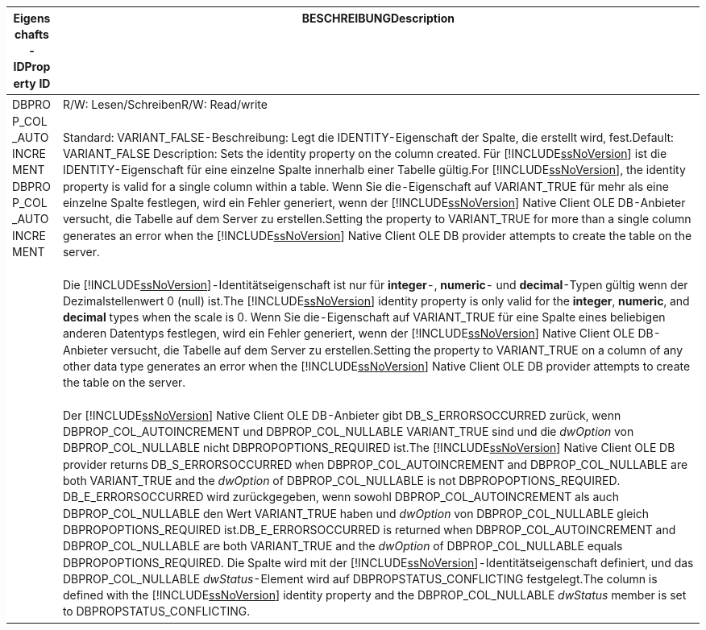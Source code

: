 |<span data-ttu-id="34c81-133">Eigenschafts-ID</span><span class="sxs-lookup"><span data-stu-id="34c81-133">Property ID</span></span>|<span data-ttu-id="34c81-134">BESCHREIBUNG</span><span class="sxs-lookup"><span data-stu-id="34c81-134">Description</span></span>|  
|-----------------|-----------------|  
|<span data-ttu-id="34c81-135">DBPROP_COL_AUTOINCREMENT</span><span class="sxs-lookup"><span data-stu-id="34c81-135">DBPROP_COL_AUTOINCREMENT</span></span>|<span data-ttu-id="34c81-136">R/W: Lesen/Schreiben</span><span class="sxs-lookup"><span data-stu-id="34c81-136">R/W: Read/write</span></span><br /><br /> <span data-ttu-id="34c81-137">Standard: VARIANT_FALSE-Beschreibung: Legt die IDENTITY-Eigenschaft der Spalte, die erstellt wird, fest.</span><span class="sxs-lookup"><span data-stu-id="34c81-137">Default: VARIANT_FALSE Description: Sets the identity property on the column created.</span></span> <span data-ttu-id="34c81-138">Für [!INCLUDE[ssNoVersion](../../includes/ssnoversion-md.md)] ist die IDENTITY-Eigenschaft für eine einzelne Spalte innerhalb einer Tabelle gültig.</span><span class="sxs-lookup"><span data-stu-id="34c81-138">For [!INCLUDE[ssNoVersion](../../includes/ssnoversion-md.md)], the identity property is valid for a single column within a table.</span></span> <span data-ttu-id="34c81-139">Wenn Sie die-Eigenschaft auf VARIANT_TRUE für mehr als eine einzelne Spalte festlegen, wird ein Fehler generiert, wenn der [!INCLUDE[ssNoVersion](../../includes/ssnoversion-md.md)] Native Client OLE DB-Anbieter versucht, die Tabelle auf dem Server zu erstellen.</span><span class="sxs-lookup"><span data-stu-id="34c81-139">Setting the property to VARIANT_TRUE for more than a single column generates an error when the [!INCLUDE[ssNoVersion](../../includes/ssnoversion-md.md)] Native Client OLE DB provider attempts to create the table on the server.</span></span><br /><br /> <span data-ttu-id="34c81-140">Die [!INCLUDE[ssNoVersion](../../includes/ssnoversion-md.md)]-Identitätseigenschaft ist nur für **integer**-, **numeric**- und **decimal**-Typen gültig wenn der Dezimalstellenwert 0 (null) ist.</span><span class="sxs-lookup"><span data-stu-id="34c81-140">The [!INCLUDE[ssNoVersion](../../includes/ssnoversion-md.md)] identity property is only valid for the **integer**, **numeric**, and **decimal** types when the scale is 0.</span></span> <span data-ttu-id="34c81-141">Wenn Sie die-Eigenschaft auf VARIANT_TRUE für eine Spalte eines beliebigen anderen Datentyps festlegen, wird ein Fehler generiert, wenn der [!INCLUDE[ssNoVersion](../../includes/ssnoversion-md.md)] Native Client OLE DB-Anbieter versucht, die Tabelle auf dem Server zu erstellen.</span><span class="sxs-lookup"><span data-stu-id="34c81-141">Setting the property to VARIANT_TRUE on a column of any other data type generates an error when the [!INCLUDE[ssNoVersion](../../includes/ssnoversion-md.md)] Native Client OLE DB provider attempts to create the table on the server.</span></span><br /><br /> <span data-ttu-id="34c81-142">Der [!INCLUDE[ssNoVersion](../../includes/ssnoversion-md.md)] Native Client OLE DB-Anbieter gibt DB_S_ERRORSOCCURRED zurück, wenn DBPROP_COL_AUTOINCREMENT und DBPROP_COL_NULLABLE VARIANT_TRUE sind und die *dwOption* von DBPROP_COL_NULLABLE nicht DBPROPOPTIONS_REQUIRED ist.</span><span class="sxs-lookup"><span data-stu-id="34c81-142">The [!INCLUDE[ssNoVersion](../../includes/ssnoversion-md.md)] Native Client OLE DB provider returns DB_S_ERRORSOCCURRED when DBPROP_COL_AUTOINCREMENT and DBPROP_COL_NULLABLE are both VARIANT_TRUE and the *dwOption* of DBPROP_COL_NULLABLE is not DBPROPOPTIONS_REQUIRED.</span></span> <span data-ttu-id="34c81-143">DB_E_ERRORSOCCURRED wird zurückgegeben, wenn sowohl DBPROP_COL_AUTOINCREMENT als auch DBPROP_COL_NULLABLE den Wert VARIANT_TRUE haben und *dwOption* von DBPROP_COL_NULLABLE gleich DBPROPOPTIONS_REQUIRED ist.</span><span class="sxs-lookup"><span data-stu-id="34c81-143">DB_E_ERRORSOCCURRED is returned when DBPROP_COL_AUTOINCREMENT and DBPROP_COL_NULLABLE are both VARIANT_TRUE and the *dwOption* of DBPROP_COL_NULLABLE equals DBPROPOPTIONS_REQUIRED.</span></span> <span data-ttu-id="34c81-144">Die Spalte wird mit der [!INCLUDE[ssNoVersion](../../includes/ssnoversion-md.md)]-Identitätseigenschaft definiert, und das DBPROP_COL_NULLABLE *dwStatus*-Element wird auf DBPROPSTATUS_CONFLICTING festgelegt.</span><span class="sxs-lookup"><span data-stu-id="34c81-144">The column is defined with the [!INCLUDE[ssNoVersion](../../includes/ssnoversion-md.md)] identity property and the DBPROP_COL_NULLABLE *dwStatus* member is set to DBPROPSTATUS_CONFLICTING.</span></span>|  